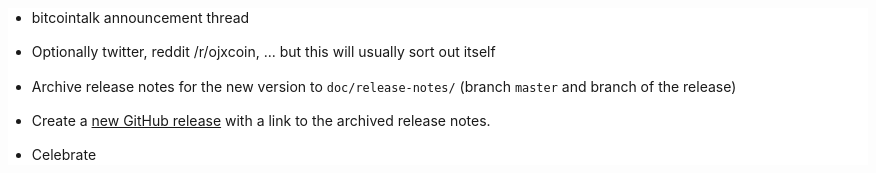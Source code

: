   - bitcointalk announcement thread

  - Optionally twitter, reddit /r/ojxcoin, ... but this will usually sort out itself

  - Archive release notes for the new version to `doc/release-notes/` (branch `master` and branch of the release)

  - Create a [new GitHub release](https://github.com/ojxcoin/ojx-core/releases/new) with a link to the archived release notes.

  - Celebrate